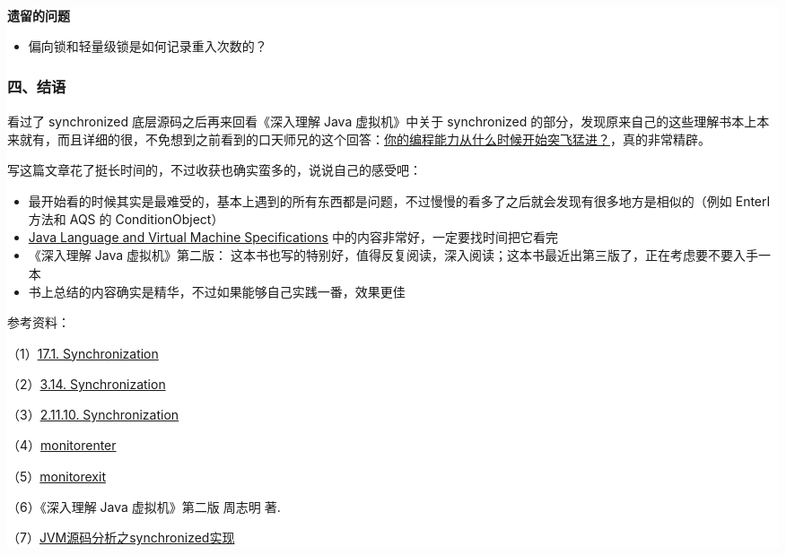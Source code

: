 **遗留的问题**

- 偏向锁和轻量级锁是如何记录重入次数的？

### 四、结语

看过了 synchronized 底层源码之后再来回看《深入理解 Java 虚拟机》中关于 synchronized 的部分，发现原来自己的这些理解书本上本来就有，而且详细的很，不免想到之前看到的口天师兄的这个回答：[你的编程能力从什么时候开始突飞猛进？](https://www.zhihu.com/question/356351510)，真的非常精辟。

写这篇文章花了挺长时间的，不过收获也确实蛮多的，说说自己的感受吧：

- 最开始看的时候其实是最难受的，基本上遇到的所有东西都是问题，不过慢慢的看多了之后就会发现有很多地方是相似的（例如 EnterI 方法和 AQS 的 ConditionObject）
- [Java Language and Virtual Machine Specifications](http://webcache.googleusercontent.com/search?q=cache:https://docs.oracle.com/javase/specs/) 中的内容非常好，一定要找时间把它看完
- 《深入理解 Java 虚拟机》第二版： 这本书也写的特别好，值得反复阅读，深入阅读；这本书最近出第三版了，正在考虑要不要入手一本
- 书上总结的内容确实是精华，不过如果能够自己实践一番，效果更佳

参考资料：

（1）[17.1. Synchronization](https://docs.oracle.com/javase/specs/jls/se8/html/jls-17.html#jls-17.1)

（2）[3.14. Synchronization](https://docs.oracle.com/javase/specs/jvms/se8/html/jvms-3.html#jvms-3.14)

（3）[2.11.10. Synchronization](https://docs.oracle.com/javase/specs/jvms/se8/html/jvms-2.html#jvms-2.11.10)

（4）[monitorenter](https://docs.oracle.com/javase/specs/jvms/se8/html/jvms-6.html#jvms-6.5.monitorenter)

（5）[monitorexit](https://docs.oracle.com/javase/specs/jvms/se8/html/jvms-6.html#jvms-6.5.monitorenter)

（6）《深入理解 Java 虚拟机》第二版 周志明 著.

（7）[JVM源码分析之synchronized实现](https://www.jianshu.com/p/c5058b6fe8e5)